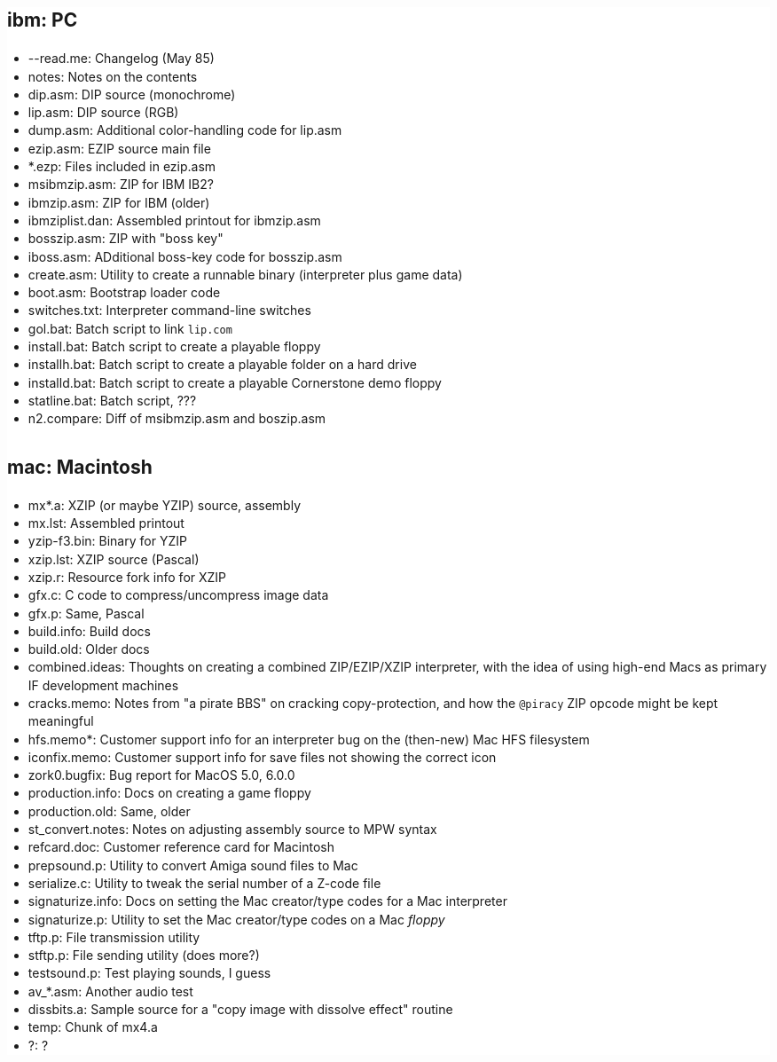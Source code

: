 ## ibm: PC

* --read.me: Changelog (May 85)
* notes: Notes on the contents
* dip.asm: DIP source (monochrome)
* lip.asm: DIP source (RGB)
* dump.asm: Additional color-handling code for lip.asm
* ezip.asm: EZIP source main file
* *.ezp: Files included in ezip.asm
* msibmzip.asm: ZIP for IBM IB2?
* ibmzip.asm: ZIP for IBM (older)
* ibmziplist.dan: Assembled printout for ibmzip.asm
* bosszip.asm: ZIP with "boss key"
* iboss.asm: ADditional boss-key code for bosszip.asm
* create.asm: Utility to create a runnable binary (interpreter plus game data)
* boot.asm: Bootstrap loader code
* switches.txt: Interpreter command-line switches
* gol.bat: Batch script to link `lip.com`
* install.bat: Batch script to create a playable floppy
* installh.bat: Batch script to create a playable folder on a hard drive
* installd.bat: Batch script to create a playable Cornerstone demo floppy
* statline.bat: Batch script, ???
* n2.compare: Diff of msibmzip.asm and boszip.asm

## mac: Macintosh

* mx*.a: XZIP (or maybe YZIP) source, assembly
* mx.lst: Assembled printout
* yzip-f3.bin: Binary for YZIP
* xzip.lst: XZIP source (Pascal)
* xzip.r: Resource fork info for XZIP
* gfx.c: C code to compress/uncompress image data
* gfx.p: Same, Pascal
* build.info: Build docs
* build.old: Older docs
* combined.ideas: Thoughts on creating a combined ZIP/EZIP/XZIP interpreter, with the idea of using high-end Macs as primary IF development machines
* cracks.memo: Notes from "a pirate BBS" on cracking copy-protection, and how the `@piracy` ZIP opcode might be kept meaningful
* hfs.memo*: Customer support info for an interpreter bug on the (then-new) Mac HFS filesystem
* iconfix.memo: Customer support info for save files not showing the correct icon
* zork0.bugfix: Bug report for MacOS 5.0, 6.0.0
* production.info: Docs on creating a game floppy
* production.old: Same, older
* st_convert.notes: Notes on adjusting assembly source to MPW syntax
* refcard.doc: Customer reference card for Macintosh
* prepsound.p: Utility to convert Amiga sound files to Mac
* serialize.c: Utility to tweak the serial number of a Z-code file
* signaturize.info: Docs on setting the Mac creator/type codes for a Mac interpreter
* signaturize.p: Utility to set the Mac creator/type codes on a Mac *floppy*
* tftp.p: File transmission utility
* stftp.p: File sending utility (does more?)
* testsound.p: Test playing sounds, I guess
* av_*.asm: Another audio test
* dissbits.a: Sample source for a "copy image with dissolve effect" routine
* temp: Chunk of mx4.a
* ?: ?
